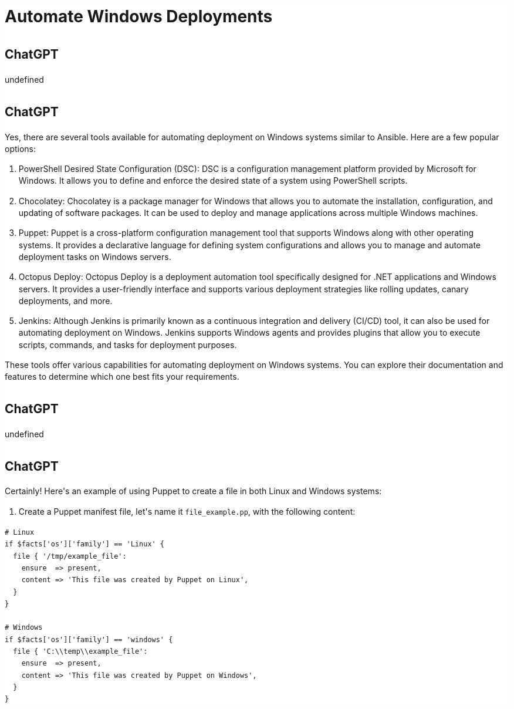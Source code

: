 # Automate Windows Deployments

## ChatGPT
undefined

## ChatGPT
Yes, there are several tools available for automating deployment on Windows systems similar to Ansible. Here are a few popular options:

1. PowerShell Desired State Configuration (DSC): DSC is a configuration management platform provided by Microsoft for Windows. It allows you to define and enforce the desired state of a system using PowerShell scripts.

2. Chocolatey: Chocolatey is a package manager for Windows that allows you to automate the installation, configuration, and updating of software packages. It can be used to deploy and manage applications across multiple Windows machines.

3. Puppet: Puppet is a cross-platform configuration management tool that supports Windows along with other operating systems. It provides a declarative language for defining system configurations and allows you to manage and automate deployment tasks on Windows servers.

4. Octopus Deploy: Octopus Deploy is a deployment automation tool specifically designed for .NET applications and Windows servers. It provides a user-friendly interface and supports various deployment strategies like rolling updates, canary deployments, and more.

5. Jenkins: Although Jenkins is primarily known as a continuous integration and delivery (CI/CD) tool, it can also be used for automating deployment on Windows. Jenkins supports Windows agents and provides plugins that allow you to execute scripts, commands, and tasks for deployment purposes.

These tools offer various capabilities for automating deployment on Windows systems. You can explore their documentation and features to determine which one best fits your requirements.

## ChatGPT
undefined

## ChatGPT
Certainly! Here's an example of using Puppet to create a file in both Linux and Windows systems:

1. Create a Puppet manifest file, let's name it `file_example.pp`, with the following content:

```puppet
# Linux
if $facts['os']['family'] == 'Linux' {
  file { '/tmp/example_file':
    ensure  => present,
    content => 'This file was created by Puppet on Linux',
  }
}

# Windows
if $facts['os']['family'] == 'windows' {
  file { 'C:\\temp\\example_file':
    ensure  => present,
    content => 'This file was created by Puppet on Windows',
  }
}
```
